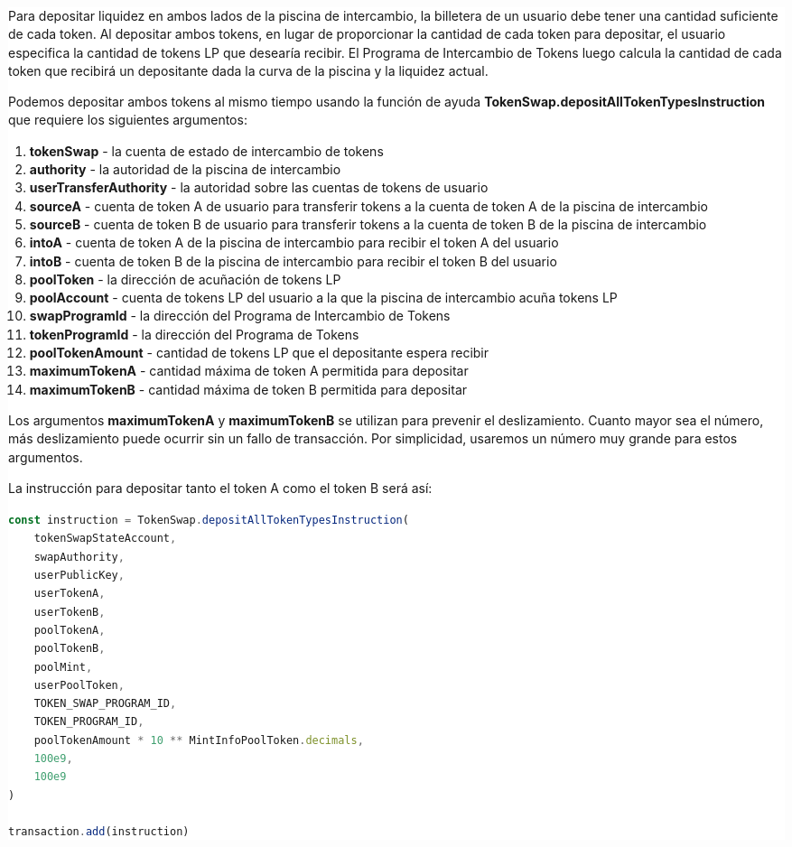 Para depositar liquidez en ambos lados de la piscina de intercambio, la billetera de un usuario debe tener una cantidad suficiente de cada token. Al depositar ambos tokens, en lugar de proporcionar la cantidad de cada token para depositar, el usuario especifica la cantidad de tokens LP que desearía recibir. El Programa de Intercambio de Tokens luego calcula la cantidad de cada token que recibirá un depositante dada la curva de la piscina y la liquidez actual.

Podemos depositar ambos tokens al mismo tiempo usando la función de ayuda **TokenSwap.depositAllTokenTypesInstruction** que requiere los siguientes argumentos:

1. **tokenSwap** - la cuenta de estado de intercambio de tokens
2. **authority** - la autoridad de la piscina de intercambio
3. **userTransferAuthority** - la autoridad sobre las cuentas de tokens de usuario
4. **sourceA** - cuenta de token A de usuario para transferir tokens a la cuenta de token A de la piscina de intercambio
5. **sourceB** - cuenta de token B de usuario para transferir tokens a la cuenta de token B de la piscina de intercambio
6. **intoA** - cuenta de token A de la piscina de intercambio para recibir el token A del usuario
7. **intoB** - cuenta de token B de la piscina de intercambio para recibir el token B del usuario
8. **poolToken** - la dirección de acuñación de tokens LP
9. **poolAccount** - cuenta de tokens LP del usuario a la que la piscina de intercambio acuña tokens LP
10. **swapProgramId** - la dirección del Programa de Intercambio de Tokens
11. **tokenProgramId** - la dirección del Programa de Tokens
12. **poolTokenAmount** - cantidad de tokens LP que el depositante espera recibir
13. **maximumTokenA** - cantidad máxima de token A permitida para depositar
14. **maximumTokenB** - cantidad máxima de token B permitida para depositar

Los argumentos **maximumTokenA** y **maximumTokenB** se utilizan para prevenir el deslizamiento. Cuanto mayor sea el número, más deslizamiento puede ocurrir sin un fallo de transacción. Por simplicidad, usaremos un número muy grande para estos argumentos.

La instrucción para depositar tanto el token A como el token B será así:

```JavaScript
const instruction = TokenSwap.depositAllTokenTypesInstruction(
    tokenSwapStateAccount,
    swapAuthority,
    userPublicKey,
    userTokenA,
    userTokenB,
    poolTokenA,
    poolTokenB,
    poolMint,
    userPoolToken,
    TOKEN_SWAP_PROGRAM_ID,
    TOKEN_PROGRAM_ID,
    poolTokenAmount * 10 ** MintInfoPoolToken.decimals,
    100e9,
    100e9
)

transaction.add(instruction)
```
